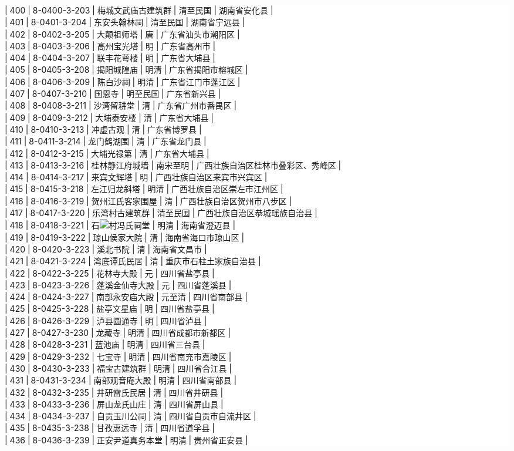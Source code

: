 | 400 | 8-0400-3-203 | 梅城文武庙古建筑群 | 清至民国 | 湖南省安化县 |  
| 401 | 8-0401-3-204 | 东安头翰林祠 | 清至民国 | 湖南省宁远县 |  
| 402 | 8-0402-3-205 | 大颠祖师塔 | 唐 | 广东省汕头市潮阳区 |  
| 403 | 8-0403-3-206 | 高州宝光塔 | 明 | 广东省高州市 |  
| 404 | 8-0404-3-207 | 联丰花萼楼 | 明 | 广东省大埔县 |  
| 405 | 8-0405-3-208 | 揭阳城隍庙 | 明清 | 广东省揭阳市榕城区 |  
| 406 | 8-0406-3-209 | 陈白沙祠 | 明清 | 广东省江门市蓬江区 |  
| 407 | 8-0407-3-210 | 国恩寺 | 明至民国 | 广东省新兴县 |  
| 408 | 8-0408-3-211 | 沙湾留耕堂 | 清 | 广东省广州市番禺区 |  
| 409 | 8-0409-3-212 | 大埔泰安楼 | 清 | 广东省大埔县 |  
| 410 | 8-0410-3-213 | 冲虚古观 | 清 | 广东省博罗县 |  
| 411 | 8-0411-3-214 | 龙门鹤湖围 | 清 | 广东省龙门县 |  
| 412 | 8-0412-3-215 | 大埔光禄第 | 清 | 广东省大埔县 |  
| 413 | 8-0413-3-216 | 桂林静江府城墙 | 南宋至明 | 广西壮族自治区桂林市叠彩区、秀峰区 |  
| 414 | 8-0414-3-217 | 来宾文辉塔 | 明 | 广西壮族自治区来宾市兴宾区 |  
| 415 | 8-0415-3-218 | 左江归龙斜塔 | 明清 | 广西壮族自治区崇左市江州区 |  
| 416 | 8-0416-3-219 | 贺州江氏客家围屋 | 清 | 广西壮族自治区贺州市八步区 |  
| 417 | 8-0417-3-220 | 乐湾村古建筑群 | 清至民国 | 广西壮族自治区恭城瑶族自治县 |  
| 418 | 8-0418-3-221 | 石![](https://cdn.jsdelivr.net/gh/szqq0512/Pic/img/202201212043069.jpg)村冯氏祠堂 | 明清 | 海南省澄迈县 |  
| 419 | 8-0419-3-222 | 琼山侯家大院 | 清 | 海南省海口市琼山区 |  
| 420 | 8-0420-3-223 | 溪北书院 | 清 | 海南省文昌市 |  
| 421 | 8-0421-3-224 | 湾底谭氏民居 | 清 | 重庆市石柱土家族自治县 |  
| 422 | 8-0422-3-225 | 花林寺大殿 | 元 | 四川省盐亭县 |  
| 423 | 8-0423-3-226 | 蓬溪金仙寺大殿 | 元 | 四川省蓬溪县 |  
| 424 | 8-0424-3-227 | 南部永安庙大殿 | 元至清 | 四川省南部县 |  
| 425 | 8-0425-3-228 | 盐亭文星庙 | 明 | 四川省盐亭县 |  
| 426 | 8-0426-3-229 | 泸县圆通寺 | 明 | 四川省泸县 |  
| 427 | 8-0427-3-230 | 龙藏寺 | 明清 | 四川省成都市新都区 |  
| 428 | 8-0428-3-231 | 蓝池庙 | 明清 | 四川省三台县 |  
| 429 | 8-0429-3-232 | 七宝寺 | 明清 | 四川省南充市嘉陵区 |  
| 430 | 8-0430-3-233 | 福宝古建筑群 | 明清 | 四川省合江县 |  
| 431 | 8-0431-3-234 | 南部观音庵大殿 | 明清 | 四川省南部县 |  
| 432 | 8-0432-3-235 | 井研雷氏民居 | 清 | 四川省井研县 |  
| 433 | 8-0433-3-236 | 屏山龙氏山庄 | 清 | 四川省屏山县 |  
| 434 | 8-0434-3-237 | 自贡玉川公祠 | 清 | 四川省自贡市自流井区 |  
| 435 | 8-0435-3-238 | 甘孜惠远寺 | 清 | 四川省道孚县 |  
| 436 | 8-0436-3-239 | 正安尹道真务本堂 | 明清 | 贵州省正安县 |  